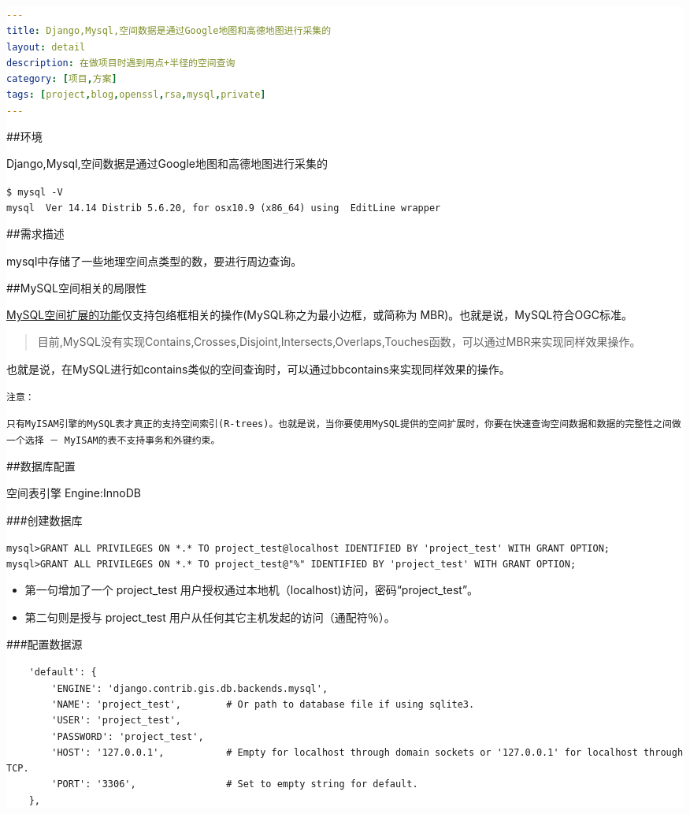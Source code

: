 ```yaml
---
title: Django,Mysql,空间数据是通过Google地图和高德地图进行采集的
layout: detail
description: 在做项目时遇到用点+半径的空间查询
category: [项目,方案]
tags: [project,blog,openssl,rsa,mysql,private]
---
```


##环境

Django,Mysql,空间数据是通过Google地图和高德地图进行采集的

```
$ mysql -V
mysql  Ver 14.14 Distrib 5.6.20, for osx10.9 (x86_64) using  EditLine wrapper
```

##需求描述

mysql中存储了一些地理空间点类型的数，要进行周边查询。

##MySQL空间相关的局限性

[MySQL空间扩展的功能](http://dev.mysql.com/doc/refman/5.6/en/spatial-relation-functions.html)仅支持包络框相关的操作(MySQL称之为最小边框，或简称为 MBR)。也就是说，MySQL符合OGC标准。

>目前,MySQL没有实现Contains,Crosses,Disjoint,Intersects,Overlaps,Touches函数，可以通过MBR来实现同样效果操作。

也就是说，在MySQL进行如contains类似的空间查询时，可以通过bbcontains来实现同样效果的操作。

`注意：`

```
只有MyISAM引擎的MySQL表才真正的支持空间索引(R-trees)。也就是说，当你要使用MySQL提供的空间扩展时，你要在快速查询空间数据和数据的完整性之间做一个选择 － MyISAM的表不支持事务和外键约束。
```


##数据库配置

空间表引擎 Engine:InnoDB

###创建数据库

```
mysql>GRANT ALL PRIVILEGES ON *.* TO project_test@localhost IDENTIFIED BY 'project_test' WITH GRANT OPTION; 
mysql>GRANT ALL PRIVILEGES ON *.* TO project_test@"%" IDENTIFIED BY 'project_test' WITH GRANT OPTION; 
```

- 第一句增加了一个 project_test 用户授权通过本地机（localhost)访问，密码“project_test”。

- 第二句则是授与 project_test 用户从任何其它主机发起的访问（通配符％）。 

###配置数据源

```
    'default': {
        'ENGINE': 'django.contrib.gis.db.backends.mysql',
        'NAME': 'project_test',        # Or path to database file if using sqlite3.
        'USER': 'project_test',
        'PASSWORD': 'project_test',
        'HOST': '127.0.0.1',           # Empty for localhost through domain sockets or '127.0.0.1' for localhost through TCP.
        'PORT': '3306',                # Set to empty string for default.
    },
```
